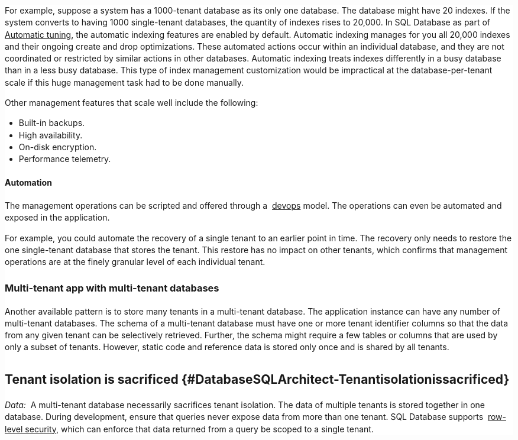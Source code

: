 For example, suppose a system has a 1000-tenant database as its only one
database. The database might have 20 indexes. If the system converts to
having 1000 single-tenant databases, the quantity of indexes rises to
20,000. In SQL Database as part of  [Automatic
tuning](https://docs.microsoft.com/en-us/azure/sql-database/sql-database-automatic-tuning),
the automatic indexing features are enabled by default. Automatic
indexing manages for you all 20,000 indexes and their ongoing create and
drop optimizations. These automated actions occur within an individual
database, and they are not coordinated or restricted by similar actions
in other databases. Automatic indexing treats indexes differently in a
busy database than in a less busy database. This type of index
management customization would be impractical at the database-per-tenant
scale if this huge management task had to be done manually.

Other management features that scale well include the following:

-   Built-in backups.
-   High availability.
-   On-disk encryption.
-   Performance telemetry.

#### Automation

The management operations can be scripted and offered through a 
[devops](https://www.visualstudio.com/devops/) model.
The operations can even be automated and exposed in the application.

For example, you could automate the recovery of a single tenant to an
earlier point in time. The recovery only needs to restore the one
single-tenant database that stores the tenant. This restore has no
impact on other tenants, which confirms that management operations are
at the finely granular level of each individual tenant.

### Multi-tenant app with multi-tenant databases

Another available pattern is to store many tenants in a multi-tenant
database. The application instance can have any number of multi-tenant
databases. The schema of a multi-tenant database must have one or more
tenant identifier columns so that the data from any given tenant can be
selectively retrieved. Further, the schema might require a few tables or
columns that are used by only a subset of tenants. However, static code
and reference data is stored only once and is shared by all tenants.

Tenant isolation is sacrificed {#DatabaseSQLArchitect-Tenantisolationissacrificed}
------------------------------

*Data:*  A multi-tenant database necessarily sacrifices tenant
isolation. The data of multiple tenants is stored together in one
database. During development, ensure that queries never expose data from
more than one tenant. SQL Database supports  [row-level
security](https://docs.microsoft.com/sql/relational-databases/security/row-level-security),
which can enforce that data returned from a query be scoped to a single
tenant.
